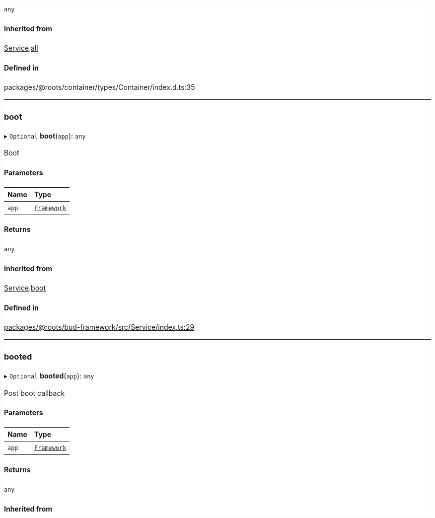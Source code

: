 `any`

#### Inherited from

[Service](../classes/service.md).[all](../classes/service.md#all)

#### Defined in

packages/@roots/container/types/Container/index.d.ts:35

___

### boot

▸ `Optional` **boot**(`app`): `any`

Boot

#### Parameters

| Name | Type |
| :------ | :------ |
| `app` | [`Framework`](../classes/framework.md) |

#### Returns

`any`

#### Inherited from

[Service](../classes/service.md).[boot](../classes/service.md#boot)

#### Defined in

[packages/@roots/bud-framework/src/Service/index.ts:29](https://github.com/roots/bud/blob/aefb67c5/packages/@roots/bud-framework/src/Service/index.ts#L29)

___

### booted

▸ `Optional` **booted**(`app`): `any`

Post boot callback

#### Parameters

| Name | Type |
| :------ | :------ |
| `app` | [`Framework`](../classes/framework.md) |

#### Returns

`any`

#### Inherited from
